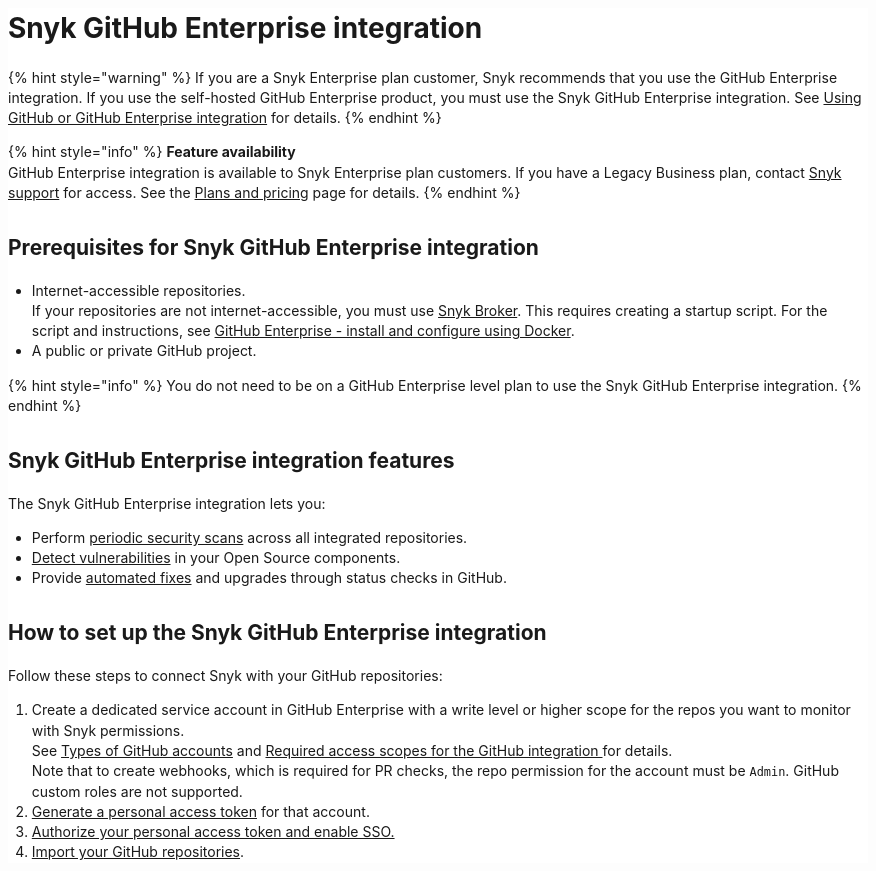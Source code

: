 # Snyk GitHub Enterprise integration

{% hint style="warning" %}
If you are a Snyk Enterprise plan customer, Snyk recommends that you use the GitHub Enterprise integration. If you use the self-hosted GitHub Enterprise product, you must use the Snyk GitHub Enterprise integration. See [Using GitHub or GitHub Enterprise integration](introduction-to-git-repository-integrations/using-github-or-github-enterprise-integration.md) for details.
{% endhint %}

{% hint style="info" %}
**Feature availability**\
GitHub Enterprise integration is available to Snyk Enterprise plan customers. If you have a Legacy Business plan, contact [Snyk support](https://support.snyk.io/hc/en-us) for access. See the [Plans and pricing](https://snyk.io/plans/) page for details.
{% endhint %}

## Prerequisites for Snyk GitHub Enterprise integration

* Internet-accessible repositories.\
  If your repositories are not internet-accessible, you must use [Snyk Broker](../../enterprise-configuration/snyk-broker/). This requires creating a startup script. For the script and instructions, see [GitHub Enterprise - install and configure using Docker](../../enterprise-configuration/snyk-broker/install-and-configure-snyk-broker/github-enterprise-prerequisites-and-steps-to-install-and-configure-broker/setup-broker-with-github-enterprise.md).
* A public or private GitHub project.

{% hint style="info" %}
You do not need to be on a GitHub Enterprise level plan to use the Snyk GitHub Enterprise integration.
{% endhint %}

## Snyk GitHub Enterprise integration features

The Snyk GitHub Enterprise integration lets you:

* Perform [periodic security scans](snyk-github-enterprise-integration.md#obtain-project-level-security-reports) across all integrated repositories.
* [Detect vulnerabilities](snyk-github-enterprise-integration.md#monitor-projects-and-generate-automatic-fix-pull-requests) in your Open Source components.
* Provide [automated fixes](snyk-github-enterprise-integration.md#test-new-pull-requests) and upgrades through status checks in GitHub.

## How to set up the Snyk GitHub Enterprise integration

Follow these steps to connect Snyk with your GitHub repositories:

1. Create a dedicated service account in GitHub Enterprise with a write level or higher scope for the repos you want to monitor with Snyk permissions.\
   See [Types of GitHub accounts](https://docs.github.com/en/get-started/learning-about-github/types-of-github-accounts) and [Required access scopes for the GitHub integration ](snyk-github-enterprise-integration.md#required-access-scopes-for-snyk-github-enterprise-integration)for details.\
   Note that to create webhooks, which is required for PR checks, the repo permission for the account must be `Admin`. GitHub custom roles are not supported.&#x20;
2. [Generate a personal access token](snyk-github-enterprise-integration.md#how-to-generate-a-personal-access-token) for that account.
3. [Authorize your personal access token and enable SSO.](snyk-github-enterprise-integration.md#how-to-authorize-your-personal-access-token-and-enable-sso)
4. [Import your GitHub repositories](snyk-github-enterprise-integration.md#how-to-import-github-repositories).
